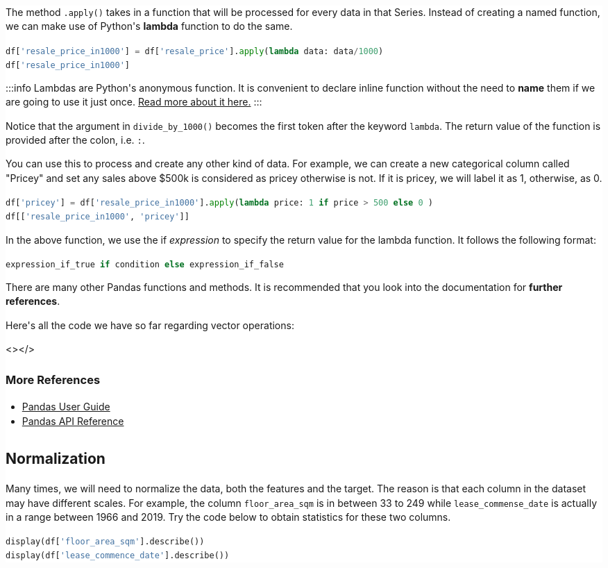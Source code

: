 The method `.apply()` takes in a function that will be processed for every data in that Series. Instead of creating a named function, we can make use of Python's **lambda** function to do the same.

```python
df['resale_price_in1000'] = df['resale_price'].apply(lambda data: data/1000)
df['resale_price_in1000']
```

:::info
Lambdas are Python's anonymous function. It is convenient to declare inline function without the need to **name** them if we are going to use it just once.
[Read more about it here.](https://realpython.com/python-lambda/)
:::

Notice that the argument in `divide_by_1000()` becomes the first token after the keyword `lambda`. The return value of the function is provided after the colon, i.e. `:`.

You can use this to process and create any other kind of data. For example, we can create a new categorical column called "Pricey" and set any sales above \$500k is considered as pricey otherwise is not. If it is pricey, we will label it as 1, otherwise, as 0.

```python
df['pricey'] = df['resale_price_in1000'].apply(lambda price: 1 if price > 500 else 0 )
df[['resale_price_in1000', 'pricey']]
```

In the above function, we use the if _expression_ to specify the return value for the lambda function. It follows the following format:

```python
expression_if_true if condition else expression_if_false
```

There are many other Pandas functions and methods. It is recommended that you look into the documentation for **further references**.

Here's all the code we have so far regarding vector operations:

<><iframe src="https://trinket.io/embed/python3/b7050f714a?start=result" width="100%" height="600" frameborder="0" marginwidth="0" marginheight="0" allowfullscreen></iframe></>

### More References

- [Pandas User Guide](https://pandas.pydata.org/docs/user_guide/index.html)
- [Pandas API Reference](https://pandas.pydata.org/docs/reference/index.html)

## Normalization

Many times, we will need to normalize the data, both the features and the target. The reason is that each column in the dataset may have different scales. For example, the column `floor_area_sqm` is in between 33 to 249 while `lease_commense_date` is actually in a range between 1966 and 2019. Try the code below to obtain statistics for these two columns.

```python
display(df['floor_area_sqm'].describe())
display(df['lease_commence_date'].describe())
```
